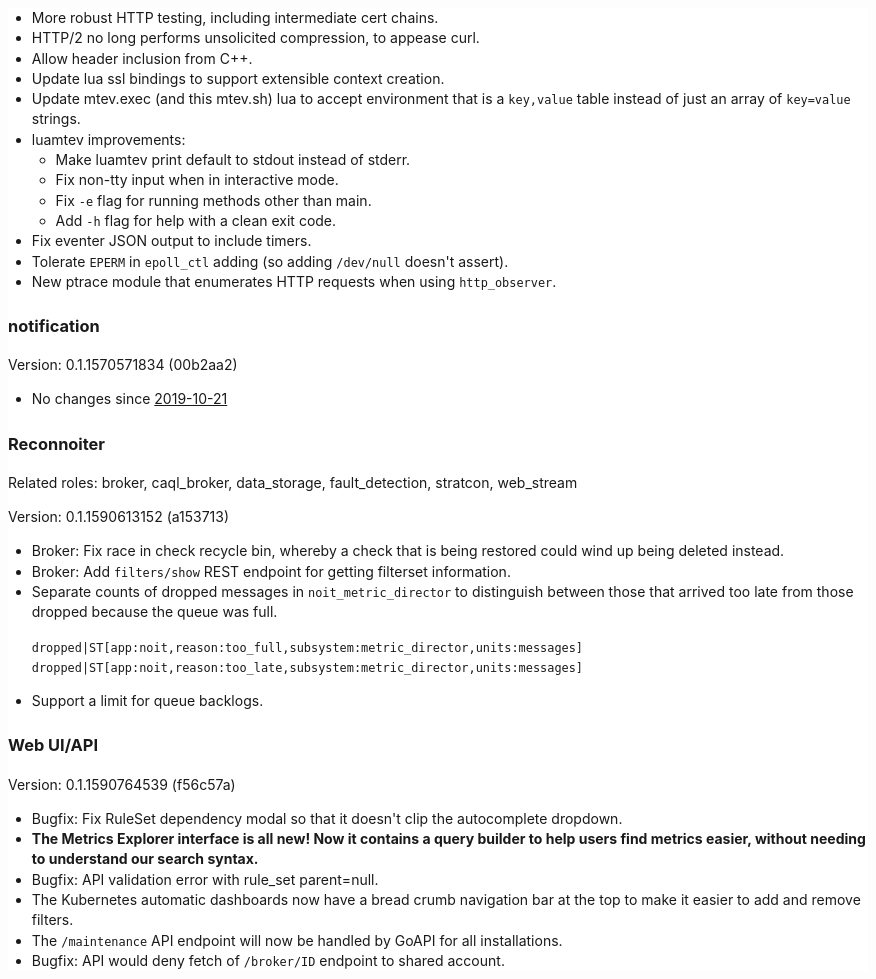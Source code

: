   * More robust HTTP testing, including intermediate cert chains.
  * HTTP/2 no long performs unsolicited compression, to appease curl.
* Allow header inclusion from C++.
* Update lua ssl bindings to support extensible context creation.
* Update mtev.exec (and this mtev.sh) lua to accept environment that is a
  `key,value` table instead of just an array of `key=value` strings.
* luamtev improvements:
  * Make luamtev print default to stdout instead of stderr.
  * Fix non-tty input when in interactive mode.
  * Fix `-e` flag for running methods other than main.
  * Add `-h` flag for help with a clean exit code.
* Fix eventer JSON output to include timers.
* Tolerate `EPERM` in `epoll_ctl` adding (so adding `/dev/null` doesn't
  assert).
* New ptrace module that enumerates HTTP requests when using `http_observer`.

### notification

Version: 0.1.1570571834 (00b2aa2)

* No changes since [2019-10-21](/circonus/on-premises/changelog/2019#2019-10-21)

### Reconnoiter

Related roles: broker, caql_broker, data_storage, fault_detection, stratcon, web_stream

Version: 0.1.1590613152 (a153713)

* Broker: Fix race in check recycle bin, whereby a check that is being restored
  could wind up being deleted instead.
* Broker: Add `filters/show` REST endpoint for getting filterset information.
* Separate counts of dropped messages in `noit_metric_director` to distinguish
  between those that arrived too late from those dropped because the queue was
  full.
  ```
  dropped|ST[app:noit,reason:too_full,subsystem:metric_director,units:messages]
  dropped|ST[app:noit,reason:too_late,subsystem:metric_director,units:messages]
  ```
* Support a limit for queue backlogs.

### Web UI/API

Version: 0.1.1590764539 (f56c57a)

* Bugfix: Fix RuleSet dependency modal so that it doesn't clip the autocomplete
  dropdown.
* **The Metrics Explorer interface is all new! Now it contains a query builder to
  help users find metrics easier, without needing to understand our search
  syntax.**
* Bugfix: API validation error with rule_set parent=null.
* The Kubernetes automatic dashboards now have a bread crumb navigation bar at
  the top to make it easier to add and remove filters.
* The `/maintenance` API endpoint will now be handled by GoAPI for all
  installations.
* Bugfix: API would deny fetch of `/broker/ID` endpoint to shared account.
